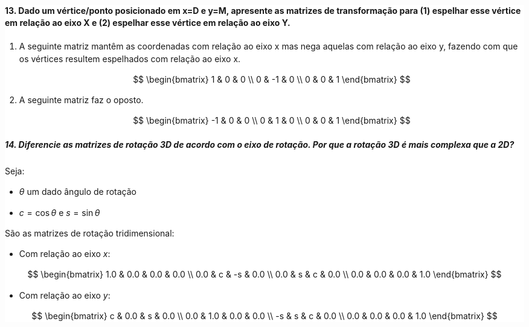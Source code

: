 #### 13. Dado um vértice/ponto posicionado em x=D e y=M, apresente as matrizes de transformação para (1) espelhar esse vértice em relação ao eixo X e (2) espelhar esse vértice em relação ao eixo Y.

1. A seguinte matriz mantêm as coordenadas com relação ao eixo x mas nega
   aquelas com relação ao eixo y, fazendo com que os vértices resultem
   espelhados com relação ao eixo x.

   $$
   \begin{bmatrix}
   1 & 0 & 0 \\
   0 & -1 & 0 \\
   0 & 0 & 1
   \end{bmatrix}
   $$

2. A seguinte matriz faz o oposto.

   $$
   \begin{bmatrix}
   -1 & 0 & 0 \\
   0 & 1 & 0 \\
   0 & 0 & 1
   \end{bmatrix}
   $$

##### 14. Diferencie as matrizes de rotação 3D de acordo com o eixo de rotação. Por que a rotação 3D é mais complexa que a 2D?

Seja:

- $\theta$ um dado ângulo de rotação

- $c = \cos \theta$ e $s = \sin \theta$

São as matrizes de rotação tridimensional:

- Com relação ao eixo $x$:

$$
    \begin{bmatrix}
        1.0 & 0.0 & 0.0 & 0.0 \\
        0.0 & c & -s & 0.0 \\
        0.0 & s & c & 0.0 \\
        0.0 & 0.0 & 0.0 & 1.0
    \end{bmatrix}
$$

- Com relação ao eixo $y$:

$$
    \begin{bmatrix}
        c & 0.0 & s & 0.0 \\
        0.0 & 1.0 & 0.0 & 0.0 \\
        -s & s & c & 0.0 \\
        0.0 & 0.0 & 0.0 & 1.0
    \end{bmatrix}
$$
